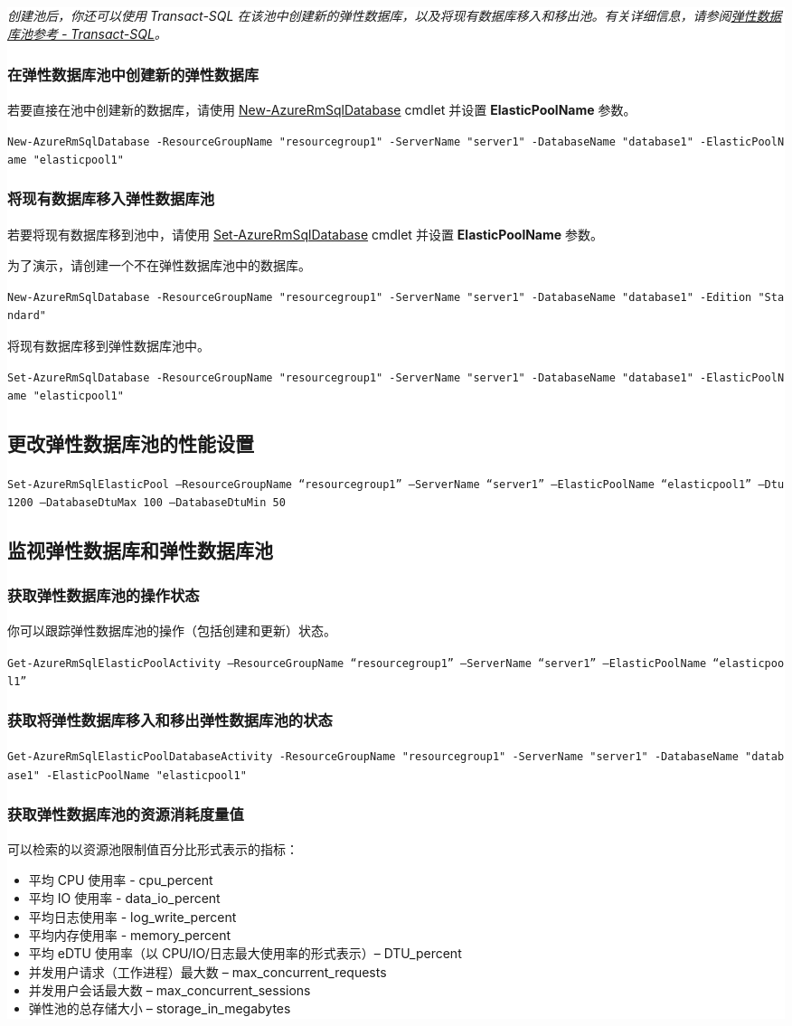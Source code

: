 *创建池后，你还可以使用 Transact-SQL 在该池中创建新的弹性数据库，以及将现有数据库移入和移出池。有关详细信息，请参阅[弹性数据库池参考 - Transact-SQL](/documentation/articles/sql-database-elastic-pool-reference#Transact-SQL)。*

### 在弹性数据库池中创建新的弹性数据库

若要直接在池中创建新的数据库，请使用 [New-AzureRmSqlDatabase](https://msdn.microsoft.com/zh-cn/library/azure/mt619339.aspx) cmdlet 并设置 **ElasticPoolName** 参数。


	New-AzureRmSqlDatabase -ResourceGroupName "resourcegroup1" -ServerName "server1" -DatabaseName "database1" -ElasticPoolName "elasticpool1"



### 将现有数据库移入弹性数据库池

若要将现有数据库移到池中，请使用 [Set-AzureRmSqlDatabase](https://msdn.microsoft.com/zh-cn/library/azure/mt619433.aspx) cmdlet 并设置 **ElasticPoolName** 参数。


为了演示，请创建一个不在弹性数据库池中的数据库。

	New-AzureRmSqlDatabase -ResourceGroupName "resourcegroup1" -ServerName "server1" -DatabaseName "database1" -Edition "Standard"

将现有数据库移到弹性数据库池中。

	Set-AzureRmSqlDatabase -ResourceGroupName "resourcegroup1" -ServerName "server1" -DatabaseName "database1" -ElasticPoolName "elasticpool1"

## 更改弹性数据库池的性能设置


    Set-AzureRmSqlElasticPool –ResourceGroupName “resourcegroup1” –ServerName “server1” –ElasticPoolName “elasticpool1” –Dtu 1200 –DatabaseDtuMax 100 –DatabaseDtuMin 50 


## 监视弹性数据库和弹性数据库池

### 获取弹性数据库池的操作状态

你可以跟踪弹性数据库池的操作（包括创建和更新）状态。

	Get-AzureRmSqlElasticPoolActivity –ResourceGroupName “resourcegroup1” –ServerName “server1” –ElasticPoolName “elasticpool1” 


### 获取将弹性数据库移入和移出弹性数据库池的状态

	Get-AzureRmSqlElasticPoolDatabaseActivity -ResourceGroupName "resourcegroup1" -ServerName "server1" -DatabaseName "database1" -ElasticPoolName "elasticpool1"

### 获取弹性数据库池的资源消耗度量值

可以检索的以资源池限制值百分比形式表示的指标：

* 平均 CPU 使用率 - cpu\_percent 
* 平均 IO 使用率 - data\_io\_percent 
* 平均日志使用率 - log\_write\_percent 
* 平均内存使用率 - memory\_percent 
* 平均 eDTU 使用率（以 CPU/IO/日志最大使用率的形式表示）– DTU\_percent 
* 并发用户请求（工作进程）最大数 – max\_concurrent\_requests 
* 并发用户会话最大数 – max\_concurrent\_sessions 
* 弹性池的总存储大小 – storage\_in\_megabytes 
